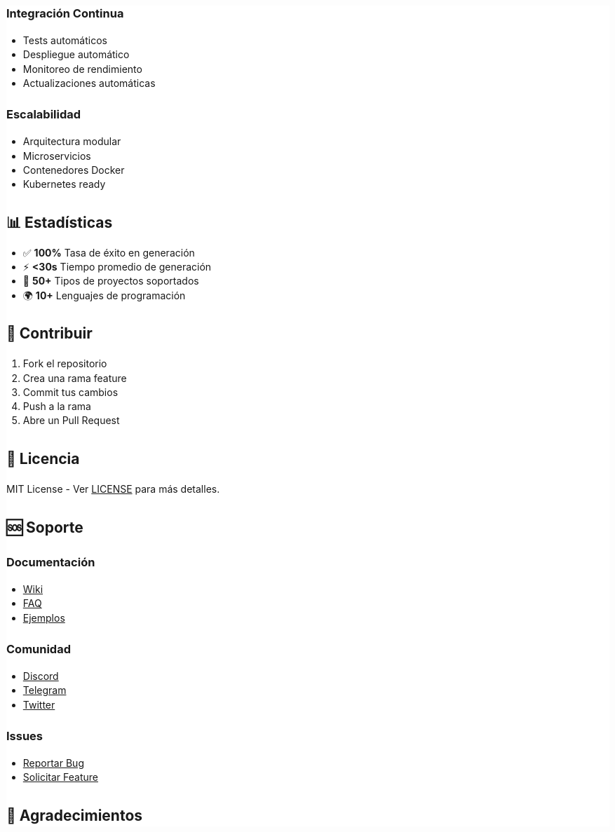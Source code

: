 ### Integración Continua
- Tests automáticos
- Despliegue automático
- Monitoreo de rendimiento
- Actualizaciones automáticas

### Escalabilidad
- Arquitectura modular
- Microservicios
- Contenedores Docker
- Kubernetes ready

## 📊 Estadísticas

- ✅ **100%** Tasa de éxito en generación
- ⚡ **<30s** Tiempo promedio de generación
- 🎯 **50+** Tipos de proyectos soportados
- 🌍 **10+** Lenguajes de programación

## 🤝 Contribuir

1. Fork el repositorio
2. Crea una rama feature
3. Commit tus cambios
4. Push a la rama
5. Abre un Pull Request

## 📝 Licencia

MIT License - Ver [LICENSE](LICENSE) para más detalles.

## 🆘 Soporte

### Documentación
- [Wiki](https://github.com/blackbox-ai/autoprogrammer/wiki)
- [FAQ](https://github.com/blackbox-ai/autoprogrammer/wiki/FAQ)
- [Ejemplos](https://github.com/blackbox-ai/autoprogrammer/examples)

### Comunidad
- [Discord](https://discord.gg/blackbox-ai)
- [Telegram](https://t.me/blackbox_ai)
- [Twitter](https://twitter.com/blackbox_ai)

### Issues
- [Reportar Bug](https://github.com/blackbox-ai/autoprogrammer/issues/new?template=bug_report.md)
- [Solicitar Feature](https://github.com/blackbox-ai/autoprogrammer/issues/new?template=feature_request.md)

## 🎉 Agradecimientos
